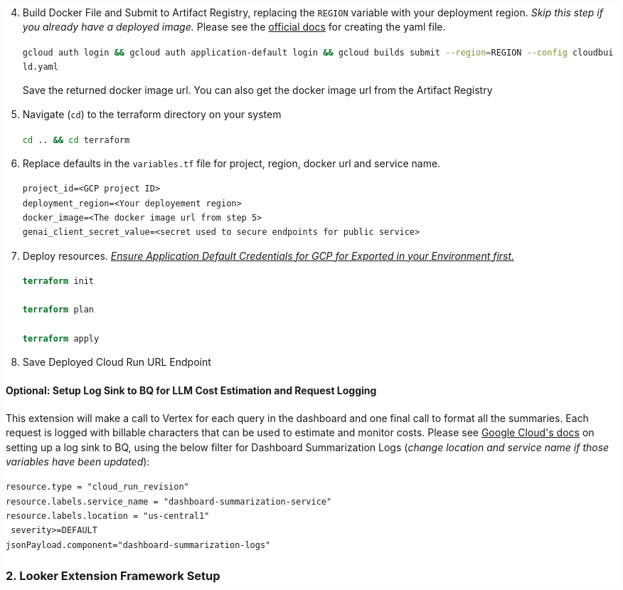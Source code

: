 4. Build Docker File and Submit to Artifact Registry, replacing the `REGION` variable with your deployment region.
*Skip this step if you already have a deployed image.* Please see the [official docs](https://cloud.google.com/build/docs/configuring-builds/create-basic-configuration) for creating the yaml file.
	```bash
	gcloud auth login && gcloud auth application-default login && gcloud builds submit --region=REGION --config cloudbuild.yaml
	```
	Save the returned docker image url. You can also get the docker image url from the Artifact Registry

5. Navigate (`cd`) to the terraform directory on your system
	```bash
	cd .. && cd terraform
	```
6. Replace defaults in the `variables.tf` file for project, region, docker url and service name.
	```
	project_id=<GCP project ID>
   deployment_region=<Your deployement region>
   docker_image=<The docker image url from step 5>
   genai_client_secret_value=<secret used to secure endpoints for public service>
	```

7. Deploy resources. [*Ensure Application Default Credentials for GCP for Exported in your Environment first.*](https://cloud.google.com/docs/authentication/provide-credentials-adc#google-idp)

   ```terraform
   terraform init

   terraform plan

   terraform apply
   ```

8. Save Deployed Cloud Run URL Endpoint

#### Optional: Setup Log Sink to BQ for LLM Cost Estimation and Request Logging

This extension will make a call to Vertex for each query in the dashboard and one final call to format all the summaries. Each request is logged with billable characters that can be used to 
estimate and monitor costs. Please see [Google Cloud's docs](https://cloud.google.com/logging/docs/export/configure_export_v2#creating_sink) on setting up a log sink to BQ, using the below filter for Dashboard Summarization Logs (*change location and service name if those variables have been updated*):

```
resource.type = "cloud_run_revision"
resource.labels.service_name = "dashboard-summarization-service"
resource.labels.location = "us-central1"
 severity>=DEFAULT
jsonPayload.component="dashboard-summarization-logs"
```


### 2. Looker Extension Framework Setup

